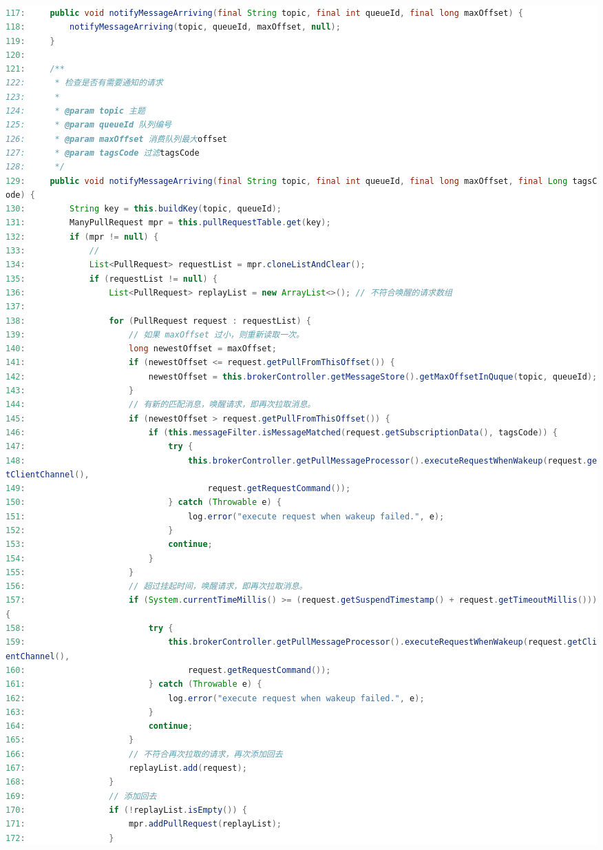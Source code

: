 ```Java
117:     public void notifyMessageArriving(final String topic, final int queueId, final long maxOffset) {
118:         notifyMessageArriving(topic, queueId, maxOffset, null);
119:     }
120: 
121:     /**
122:      * 检查是否有需要通知的请求
123:      *
124:      * @param topic 主题
125:      * @param queueId 队列编号
126:      * @param maxOffset 消费队列最大offset
127:      * @param tagsCode 过滤tagsCode
128:      */
129:     public void notifyMessageArriving(final String topic, final int queueId, final long maxOffset, final Long tagsCode) {
130:         String key = this.buildKey(topic, queueId);
131:         ManyPullRequest mpr = this.pullRequestTable.get(key);
132:         if (mpr != null) {
133:             //
134:             List<PullRequest> requestList = mpr.cloneListAndClear();
135:             if (requestList != null) {
136:                 List<PullRequest> replayList = new ArrayList<>(); // 不符合唤醒的请求数组
137: 
138:                 for (PullRequest request : requestList) {
139:                     // 如果 maxOffset 过小，则重新读取一次。
140:                     long newestOffset = maxOffset;
141:                     if (newestOffset <= request.getPullFromThisOffset()) {
142:                         newestOffset = this.brokerController.getMessageStore().getMaxOffsetInQuque(topic, queueId);
143:                     }
144:                     // 有新的匹配消息，唤醒请求，即再次拉取消息。
145:                     if (newestOffset > request.getPullFromThisOffset()) {
146:                         if (this.messageFilter.isMessageMatched(request.getSubscriptionData(), tagsCode)) {
147:                             try {
148:                                 this.brokerController.getPullMessageProcessor().executeRequestWhenWakeup(request.getClientChannel(),
149:                                     request.getRequestCommand());
150:                             } catch (Throwable e) {
151:                                 log.error("execute request when wakeup failed.", e);
152:                             }
153:                             continue;
154:                         }
155:                     }
156:                     // 超过挂起时间，唤醒请求，即再次拉取消息。
157:                     if (System.currentTimeMillis() >= (request.getSuspendTimestamp() + request.getTimeoutMillis())) {
158:                         try {
159:                             this.brokerController.getPullMessageProcessor().executeRequestWhenWakeup(request.getClientChannel(),
160:                                 request.getRequestCommand());
161:                         } catch (Throwable e) {
162:                             log.error("execute request when wakeup failed.", e);
163:                         }
164:                         continue;
165:                     }
166:                     // 不符合再次拉取的请求，再次添加回去
167:                     replayList.add(request);
168:                 }
169:                 // 添加回去
170:                 if (!replayList.isEmpty()) {
171:                     mpr.addPullRequest(replayList);
172:                 }
```